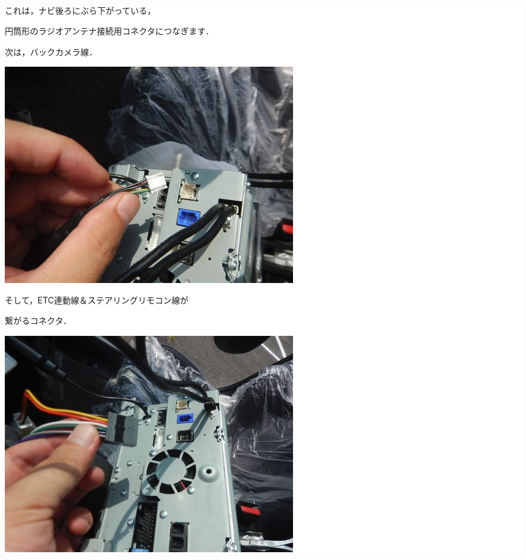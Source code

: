 


これは，ナビ後ろにぶら下がっている，


円筒形のラジオアンテナ接続用コネクタにつなぎます．





次は，バックカメラ線．




![35807e481ef50b084947affcaa694073.jpg](images/35807e481ef50b084947affcaa694073.jpg)







そして，ETC連動線＆ステアリングリモコン線が


繋がるコネクタ．




![a6c160ac1964718e00490bfb2bab59c8.jpg](images/a6c160ac1964718e00490bfb2bab59c8.jpg)
